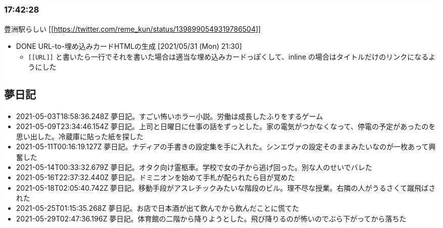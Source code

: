 ### 17:42:28

豊洲駅らしい
[[https://twitter.com/reme_kun/status/1398990549319786504]]

- DONE URL-to-埋め込みカードHTMLの生成 [2021/05/31 (Mon) 21:30]
    - `[[URL]]` と書いたら一行でそれを書いた場合は適当な埋め込みカードっぽくして、inline の場合はタイトルだけのリンクになるようにした

## 夢日記

- 2021-05-03T18:58:36.248Z	夢日記。すごい怖いホラー小説。労働は成長したふりをするゲーム
- 2021-05-09T23:34:46.154Z	夢日記。上司と日曜日に仕事の話をずっとした。家の電気がつかなくなって、停電の予定があったのを思い出した。冷蔵庫に貼った紙を探した
- 2021-05-11T00:16:19.127Z	夢日記。ナディアの手書きの設定集を手に入れた。シンエヴァの設定そのままみたいなのが一枚あって興奮した
- 2021-05-14T00:33:32.679Z	夢日記。オタク向け霊柩車。学校で女の子から逃げ回った。別な人のせいでバレた
- 2021-05-16T22:37:32.440Z	夢日記。ドミニオンを始めて手札が配られたら目が覚めた
- 2021-05-18T02:05:40.742Z	夢日記。移動手段がアスレチックみたいな階段のビル。理不尽な授業。右隣の人がうるさくて蹴飛ばされた
- 2021-05-25T01:15:35.268Z	夢日記。お店で日本酒が出て飲んでから飲んだことに慌てた
- 2021-05-29T02:47:36.196Z	夢日記。体育館の二階から降りようとした。飛び降りるのが怖いのでぶら下がってから落ちた
